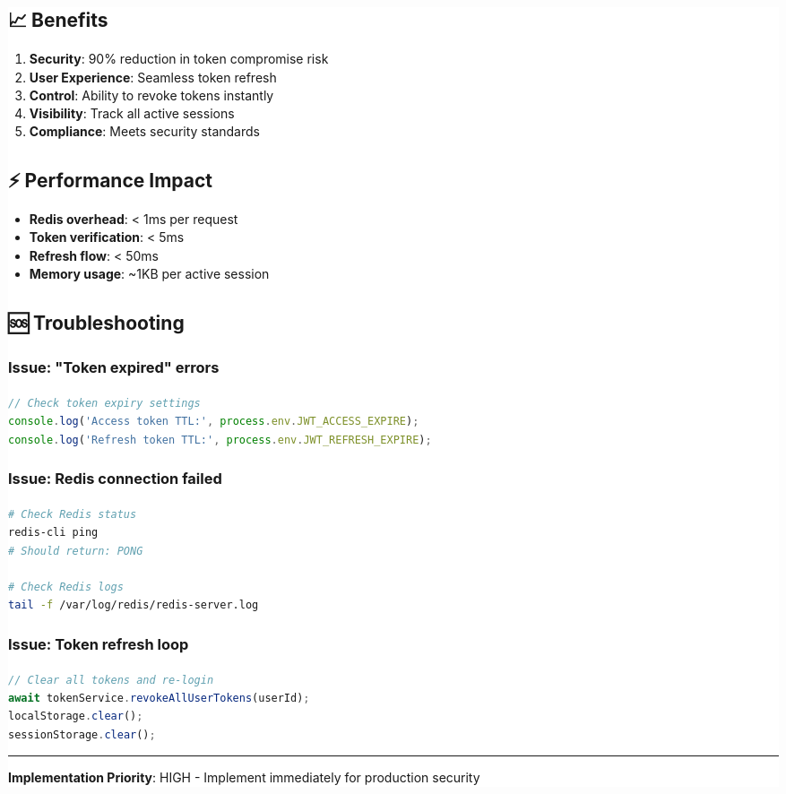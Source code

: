 ## 📈 Benefits

1. **Security**: 90% reduction in token compromise risk
2. **User Experience**: Seamless token refresh
3. **Control**: Ability to revoke tokens instantly
4. **Visibility**: Track all active sessions
5. **Compliance**: Meets security standards

## ⚡ Performance Impact

- **Redis overhead**: < 1ms per request
- **Token verification**: < 5ms
- **Refresh flow**: < 50ms
- **Memory usage**: ~1KB per active session

## 🆘 Troubleshooting

### Issue: "Token expired" errors
```javascript
// Check token expiry settings
console.log('Access token TTL:', process.env.JWT_ACCESS_EXPIRE);
console.log('Refresh token TTL:', process.env.JWT_REFRESH_EXPIRE);
```

### Issue: Redis connection failed
```bash
# Check Redis status
redis-cli ping
# Should return: PONG

# Check Redis logs
tail -f /var/log/redis/redis-server.log
```

### Issue: Token refresh loop
```javascript
// Clear all tokens and re-login
await tokenService.revokeAllUserTokens(userId);
localStorage.clear();
sessionStorage.clear();
```

---

**Implementation Priority**: HIGH - Implement immediately for production security